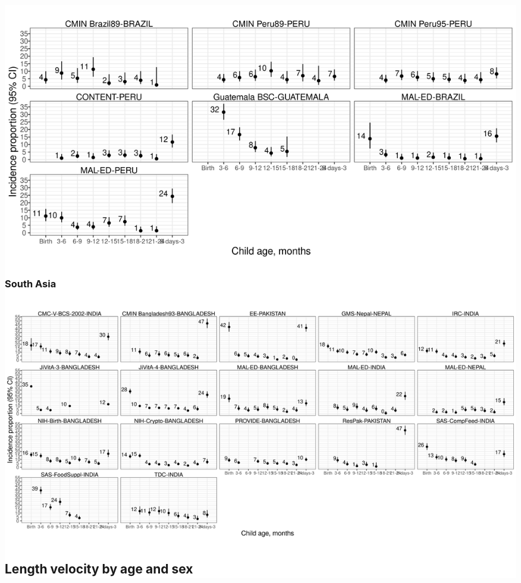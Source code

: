 <img src="figures//stunting/fig-stunt-2-inc-cohort-latamer-allage-primary.png" width="3000" />

### South Asia
<img src="figures//stunting/fig-stunt-2-inc-cohort-asia-allage-primary.png" width="4500" />



## Length velocity by age and sex
